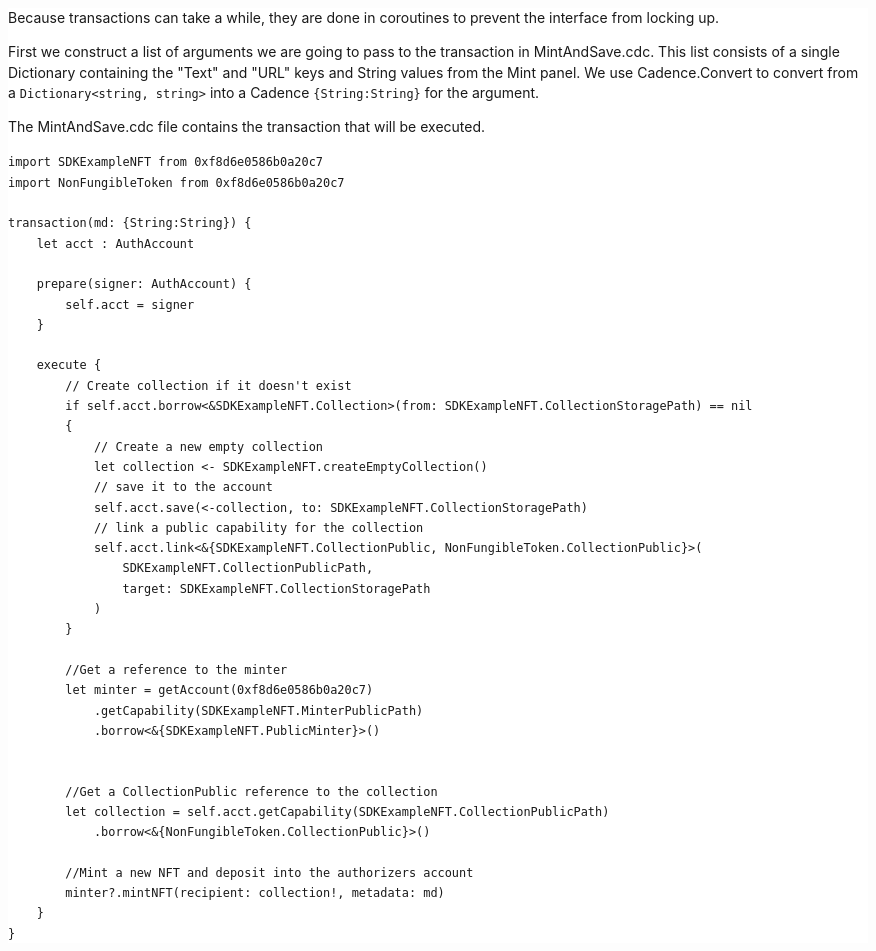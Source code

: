 Because transactions can take a while, they are done in coroutines to prevent the interface from locking
up.

First we construct a list of arguments we are going to pass to the transaction in MintAndSave.cdc.  This
list consists of a single Dictionary containing the "Text" and "URL" keys and String values from the Mint
panel.  We use Cadence.Convert to convert from a `Dictionary<string, string>` into a Cadence `{String:String}`
for the argument.

The MintAndSave.cdc file contains the transaction that will be executed.

```cadence
import SDKExampleNFT from 0xf8d6e0586b0a20c7
import NonFungibleToken from 0xf8d6e0586b0a20c7

transaction(md: {String:String}) {
    let acct : AuthAccount
    
    prepare(signer: AuthAccount) {
        self.acct = signer
    }
    
    execute {
        // Create collection if it doesn't exist
        if self.acct.borrow<&SDKExampleNFT.Collection>(from: SDKExampleNFT.CollectionStoragePath) == nil
        {
            // Create a new empty collection
            let collection <- SDKExampleNFT.createEmptyCollection()
            // save it to the account
            self.acct.save(<-collection, to: SDKExampleNFT.CollectionStoragePath)
            // link a public capability for the collection
            self.acct.link<&{SDKExampleNFT.CollectionPublic, NonFungibleToken.CollectionPublic}>(
                SDKExampleNFT.CollectionPublicPath,
                target: SDKExampleNFT.CollectionStoragePath
            )
        }
        
        //Get a reference to the minter
        let minter = getAccount(0xf8d6e0586b0a20c7)
            .getCapability(SDKExampleNFT.MinterPublicPath)
            .borrow<&{SDKExampleNFT.PublicMinter}>()
        
        
        //Get a CollectionPublic reference to the collection
        let collection = self.acct.getCapability(SDKExampleNFT.CollectionPublicPath)
            .borrow<&{NonFungibleToken.CollectionPublic}>()
              
        //Mint a new NFT and deposit into the authorizers account
        minter?.mintNFT(recipient: collection!, metadata: md)
    }
}
```
